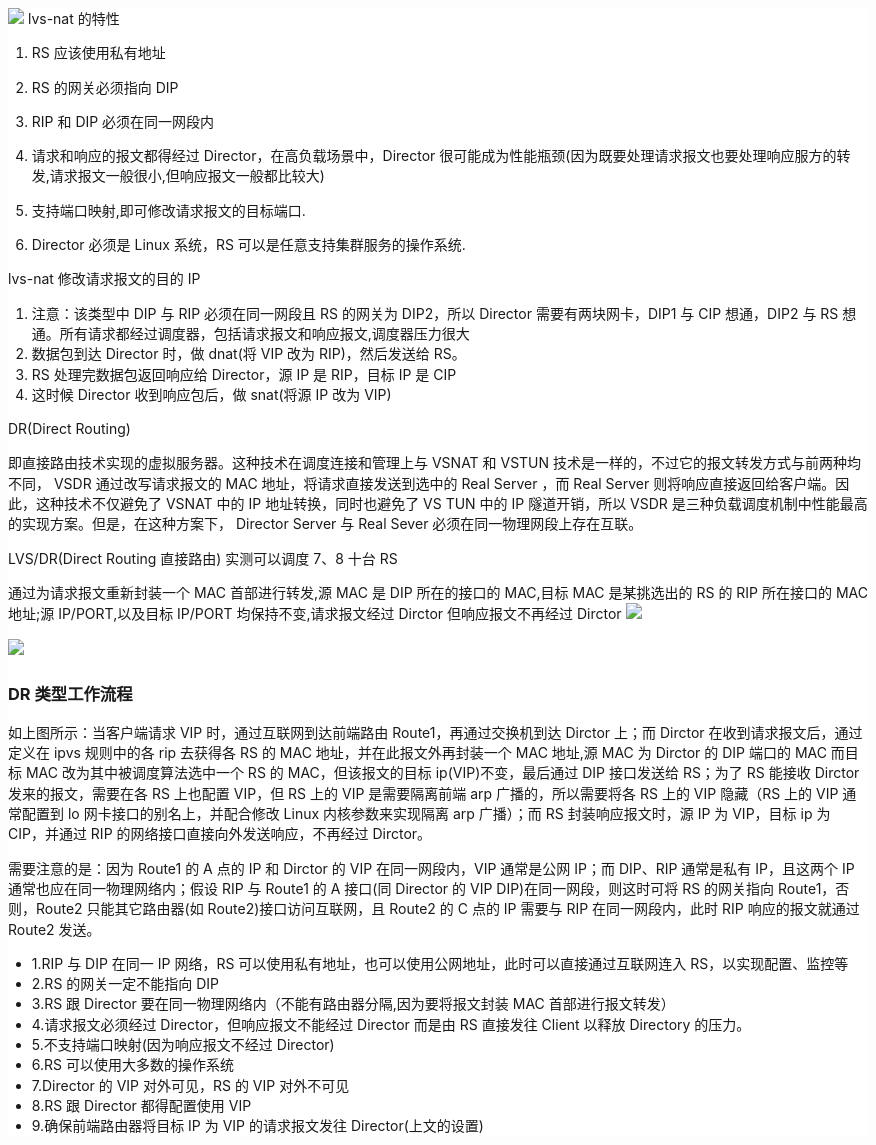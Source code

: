 ![](https://notes-learning.oss-cn-beijing.aliyuncs.com/zzd89g/1616132542821-5af6ee6a-a6d2-4e55-808d-cc00112912f7.jpeg)
lvs-nat 的特性

1. RS 应该使用私有地址

2. RS 的网关必须指向 DIP

3. RIP 和 DIP 必须在同一网段内

4. 请求和响应的报文都得经过 Director，在高负载场景中，Director 很可能成为性能瓶颈(因为既要处理请求报文也要处理响应服方的转发,请求报文一般很小,但响应报文一般都比较大)

5. 支持端口映射,即可修改请求报文的目标端口.

6. Director 必须是 Linux 系统，RS 可以是任意支持集群服务的操作系统.

lvs-nat 修改请求报文的目的 IP

1. 注意：该类型中 DIP 与 RIP 必须在同一网段且 RS 的网关为 DIP2，所以 Director 需要有两块网卡，DIP1 与 CIP 想通，DIP2 与 RS 想通。所有请求都经过调度器，包括请求报文和响应报文,调度器压力很大
2. 数据包到达 Director 时，做 dnat(将 VIP 改为 RIP)，然后发送给 RS。
3. RS 处理完数据包返回响应给 Director，源 IP 是 RIP，目标 IP 是 CIP
4. 这时候 Director 收到响应包后，做 snat(将源 IP 改为 VIP)

DR(Direct Routing)

即直接路由技术实现的虚拟服务器。这种技术在调度连接和管理上与 VSNAT 和 VSTUN 技术是一样的，不过它的报文转发方式与前两种均不同， VSDR 通过改写请求报文的 MAC 地址，将请求直接发送到选中的 Real Server ，而 Real Server 则将响应直接返回给客户端。因此，这种技术不仅避免了 VSNAT 中的 IP 地址转换，同时也避免了 VS TUN 中的 IP 隧道开销，所以 VSDR 是三种负载调度机制中性能最高的实现方案。但是，在这种方案下， Director Server 与 Real Sever 必须在同一物理网段上存在互联。

LVS/DR(Direct Routing 直接路由) 实测可以调度 7、8 十台 RS

通过为请求报文重新封装一个 MAC 首部进行转发,源 MAC 是 DIP 所在的接口的 MAC,目标 MAC 是某挑选出的 RS 的 RIP 所在接口的 MAC 地址;源 IP/PORT,以及目标 IP/PORT 均保持不变,请求报文经过 Dirctor 但响应报文不再经过 Dirctor
![](https://notes-learning.oss-cn-beijing.aliyuncs.com/zzd89g/1616132542832-728aa1cf-07b1-47b3-8cdf-d8918c6789e6.jpeg)

![](https://notes-learning.oss-cn-beijing.aliyuncs.com/zzd89g/1616132542795-f5e7f61e-e8c9-4b6e-bcd5-6c038fb30f7f.jpeg)

### DR 类型工作流程

如上图所示：当客户端请求 VIP 时，通过互联网到达前端路由 Route1，再通过交换机到达 Dirctor 上；而 Dirctor 在收到请求报文后，通过定义在 ipvs 规则中的各 rip 去获得各 RS 的 MAC 地址，并在此报文外再封装一个 MAC 地址,源 MAC 为 Dirctor 的 DIP 端口的 MAC 而目标 MAC 改为其中被调度算法选中一个 RS 的 MAC，但该报文的目标 ip(VIP)不变，最后通过 DIP 接口发送给 RS；为了 RS 能接收 Dirctor 发来的报文，需要在各 RS 上也配置 VIP，但 RS 上的 VIP 是需要隔离前端 arp 广播的，所以需要将各 RS 上的 VIP 隐藏（RS 上的 VIP 通常配置到 lo 网卡接口的别名上，并配合修改 Linux 内核参数来实现隔离 arp 广播）；而 RS 封装响应报文时，源 IP 为 VIP，目标 ip 为 CIP，并通过 RIP 的网络接口直接向外发送响应，不再经过 Dirctor。

需要注意的是：因为 Route1 的 A 点的 IP 和 Dirctor 的 VIP 在同一网段内，VIP 通常是公网 IP；而 DIP、RIP 通常是私有 IP，且这两个 IP 通常也应在同一物理网络内；假设 RIP 与 Route1 的 A 接口(同 Director 的 VIP DIP)在同一网段，则这时可将 RS 的网关指向 Route1，否则，Route2 只能其它路由器(如 Route2)接口访问互联网，且 Route2 的 C 点的 IP 需要与 RIP 在同一网段内，此时 RIP 响应的报文就通过 Route2 发送。

- 1.RIP 与 DIP 在同一 IP 网络，RS 可以使用私有地址，也可以使用公网地址，此时可以直接通过互联网连入 RS，以实现配置、监控等
- 2.RS 的网关一定不能指向 DIP
- 3.RS 跟 Director 要在同一物理网络内（不能有路由器分隔,因为要将报文封装 MAC 首部进行报文转发）
- 4.请求报文必须经过 Director，但响应报文不能经过 Director 而是由 RS 直接发往 Client 以释放 Directory 的压力。
- 5.不支持端口映射(因为响应报文不经过 Director)
- 6.RS 可以使用大多数的操作系统
- 7.Director 的 VIP 对外可见，RS 的 VIP 对外不可见
- 8.RS 跟 Director 都得配置使用 VIP
- 9.确保前端路由器将目标 IP 为 VIP 的请求报文发往 Director(上文的设置)
